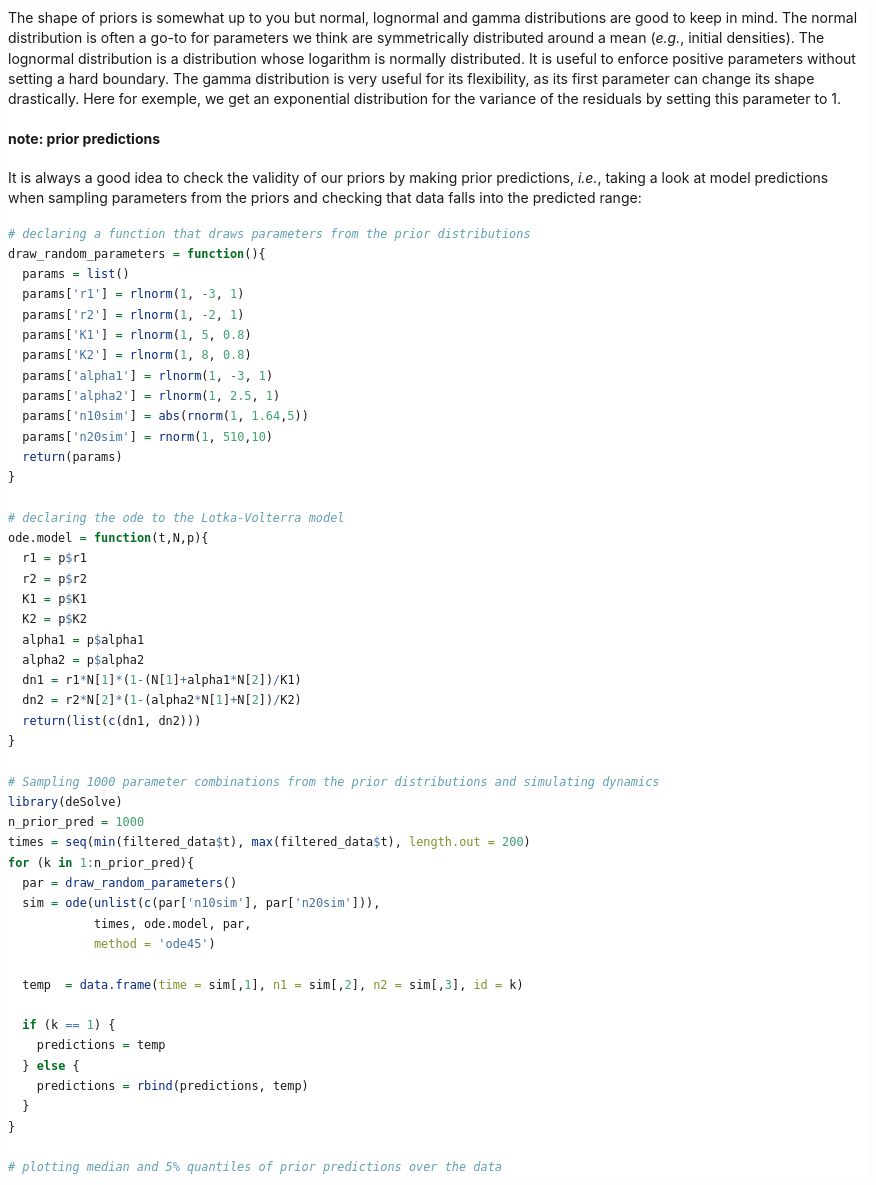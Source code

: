 The shape of priors is somewhat up to you but normal, lognormal and gamma distributions are good to keep in mind.
The normal distribution is often a go-to for parameters we think are symmetrically distributed around a mean (_e.g._, initial densities).
The lognormal distribution is a distribution whose logarithm is normally distributed.
It is useful to enforce positive parameters without setting a hard boundary.
The gamma distribution is very useful for its flexibility, as its first parameter can change its shape drastically.
Here for exemple, we get an exponential distribution for the variance of the residuals by setting this parameter to 1.

#### note: prior predictions
It is always a good idea to check the validity of our priors by making prior predictions, _i.e._, taking a look at model predictions when sampling parameters from the priors and checking that data falls into the predicted range:


```r
# declaring a function that draws parameters from the prior distributions
draw_random_parameters = function(){
  params = list()
  params['r1'] = rlnorm(1, -3, 1)
  params['r2'] = rlnorm(1, -2, 1)
  params['K1'] = rlnorm(1, 5, 0.8)
  params['K2'] = rlnorm(1, 8, 0.8)
  params['alpha1'] = rlnorm(1, -3, 1)
  params['alpha2'] = rlnorm(1, 2.5, 1)
  params['n10sim'] = abs(rnorm(1, 1.64,5))
  params['n20sim'] = rnorm(1, 510,10)
  return(params)
}

# declaring the ode to the Lotka-Volterra model
ode.model = function(t,N,p){
  r1 = p$r1
  r2 = p$r2
  K1 = p$K1
  K2 = p$K2
  alpha1 = p$alpha1
  alpha2 = p$alpha2
  dn1 = r1*N[1]*(1-(N[1]+alpha1*N[2])/K1)
  dn2 = r2*N[2]*(1-(alpha2*N[1]+N[2])/K2)
  return(list(c(dn1, dn2)))
}

# Sampling 1000 parameter combinations from the prior distributions and simulating dynamics
library(deSolve)
n_prior_pred = 1000
times = seq(min(filtered_data$t), max(filtered_data$t), length.out = 200)
for (k in 1:n_prior_pred){
  par = draw_random_parameters()
  sim = ode(unlist(c(par['n10sim'], par['n20sim'])),
            times, ode.model, par,
            method = 'ode45')
  
  temp  = data.frame(time = sim[,1], n1 = sim[,2], n2 = sim[,3], id = k)
  
  if (k == 1) {
    predictions = temp
  } else {
    predictions = rbind(predictions, temp)
  }
}

# plotting median and 5% quantiles of prior predictions over the data
```